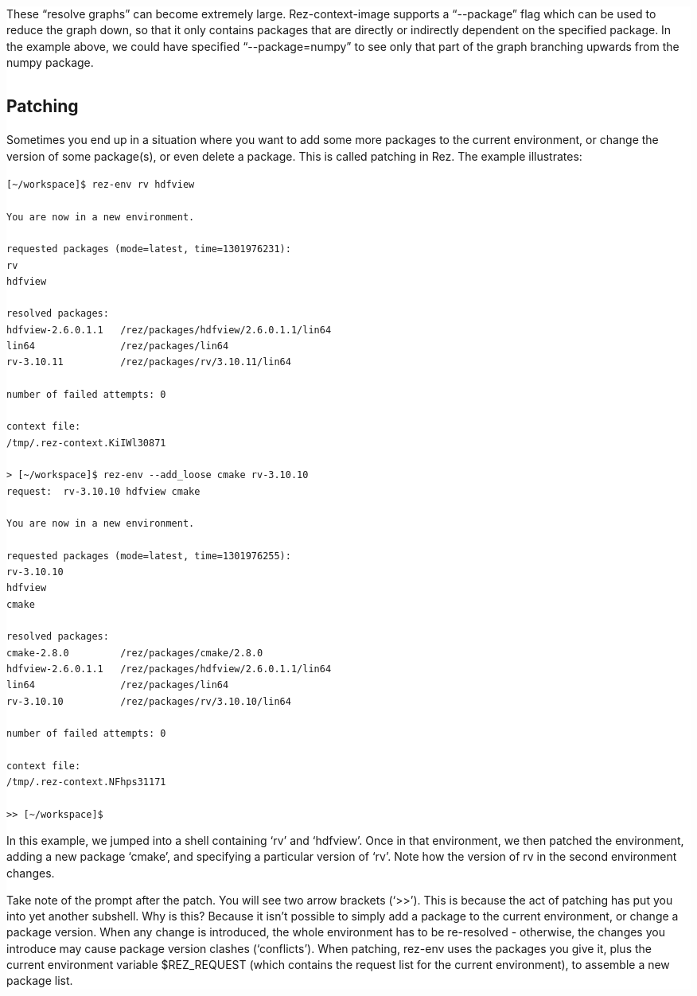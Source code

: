 These “resolve graphs” can become extremely large. Rez-context-image supports a “--package” flag which can be used to reduce the graph down, so that it only contains packages that are directly or indirectly dependent on the specified package. In the example above, we could have specified “--package=numpy” to see only that part of the graph branching upwards from the numpy package.


## Patching
Sometimes you end up in a situation where you want to add some more packages to the current environment, or change the version of some package(s), or even delete a package. This is called patching in Rez. The example illustrates:

	[~/workspace]$ rez-env rv hdfview

	You are now in a new environment.

	requested packages (mode=latest, time=1301976231):
	rv
	hdfview

	resolved packages:
	hdfview-2.6.0.1.1  	/rez/packages/hdfview/2.6.0.1.1/lin64
	lin64          		/rez/packages/lin64
	rv-3.10.11     		/rez/packages/rv/3.10.11/lin64

	number of failed attempts: 0

	context file:
	/tmp/.rez-context.KiIWl30871

	> [~/workspace]$ rez-env --add_loose cmake rv-3.10.10
	request:  rv-3.10.10 hdfview cmake

	You are now in a new environment.

	requested packages (mode=latest, time=1301976255):
	rv-3.10.10
	hdfview
	cmake

	resolved packages:
	cmake-2.8.0    		/rez/packages/cmake/2.8.0
	hdfview-2.6.0.1.1  	/rez/packages/hdfview/2.6.0.1.1/lin64
	lin64          		/rez/packages/lin64
	rv-3.10.10     		/rez/packages/rv/3.10.10/lin64

	number of failed attempts: 0

	context file:
	/tmp/.rez-context.NFhps31171

	>> [~/workspace]$

In this example, we jumped into a shell containing ‘rv’ and ‘hdfview’. Once in that environment, we then patched the environment, adding a new package ‘cmake’, and specifying a particular version of ‘rv’. Note how the version of rv in the second environment changes.

Take note of the prompt after the patch. You will see two arrow brackets (‘>>’). This is because the act of patching has put you into yet another subshell. Why is this? Because it isn’t possible to simply add a package to the current environment, or change a package version. When any change is introduced, the whole environment has to be re-resolved - otherwise, the changes you introduce may cause package version clashes (‘conflicts’). When patching, rez-env uses the packages you give it, plus the current environment variable $REZ_REQUEST (which contains the request list for the current environment), to assemble a new package list.

